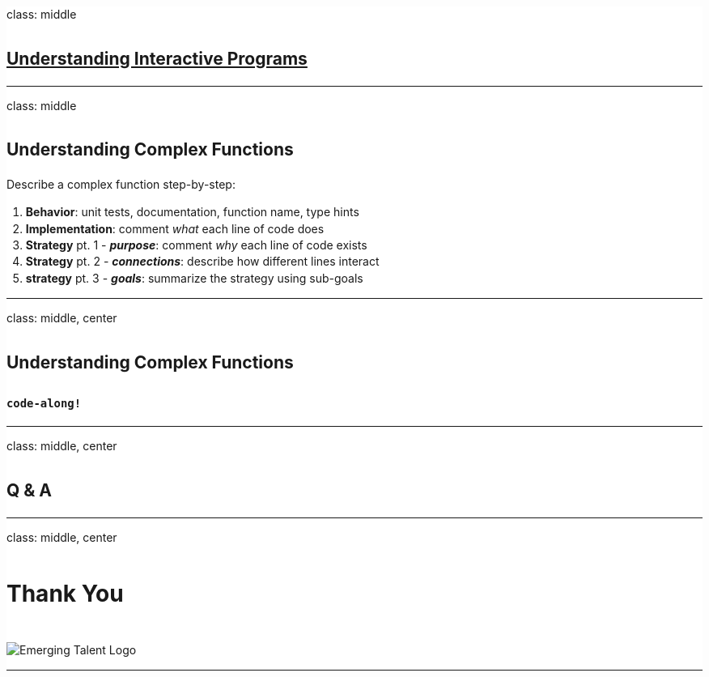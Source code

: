 
class: middle

## [Understanding Interactive Programs](./describing_programs.md?study)

---

class: middle

## Understanding Complex Functions

Describe a complex function step-by-step:

1. **Behavior**: unit tests, documentation, function name, type hints
2. **Implementation**: comment _what_ each line of code does
3. **Strategy** pt. 1 - **_purpose_**: comment _why_ each line of code exists
4. **Strategy** pt. 2 - **_connections_**: describe how different lines interact
5. **strategy** pt. 3 - **_goals_**: summarize the strategy using sub-goals

---

class: middle, center

## Understanding Complex Functions

### `code-along!`

---

class: middle, center

## Q & A

---

class: middle, center

# Thank You

<br />

<img alt="Emerging Talent Logo" src="../.assets/emerging_talent_logo.png" height="50%"  width="50%">

---
